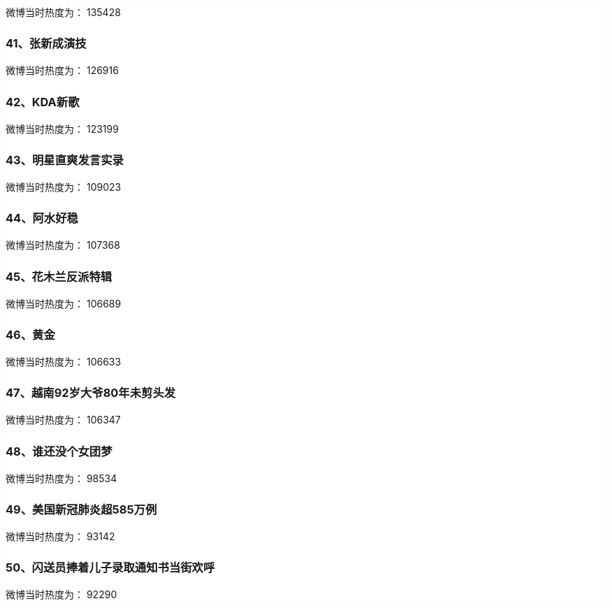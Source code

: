 微博当时热度为： 135428

### 41、张新成演技

微博当时热度为： 126916

### 42、KDA新歌

微博当时热度为： 123199

### 43、明星直爽发言实录

微博当时热度为： 109023

### 44、阿水好稳

微博当时热度为： 107368

### 45、花木兰反派特辑

微博当时热度为： 106689

### 46、黄金

微博当时热度为： 106633

### 47、越南92岁大爷80年未剪头发

微博当时热度为： 106347

### 48、谁还没个女团梦

微博当时热度为： 98534

### 49、美国新冠肺炎超585万例

微博当时热度为： 93142

### 50、闪送员捧着儿子录取通知书当街欢呼

微博当时热度为： 92290

